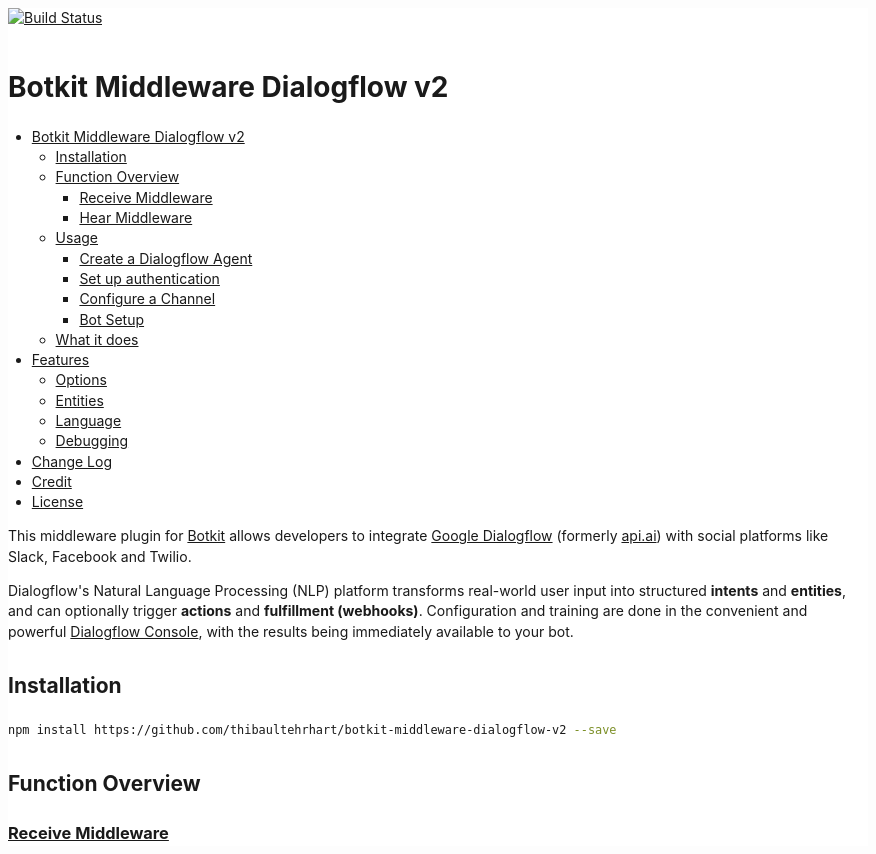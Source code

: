 



[![Build Status](https://travis-ci.org/thibaultehrhart/botkit-middleware-dialogflow-v2.svg?branch=master)](https://travis-ci.org/thibaultehrhart/botkit-middleware-dialogflow-v2)

# Botkit Middleware Dialogflow v2

- [Botkit Middleware Dialogflow v2](#botkit-middleware-dialogflow-v2)
    - [Installation](#installation)
    - [Function Overview](#function-overview)
        - [Receive Middleware](#receive-middlewarehttps---githubcom-howdyai-botkit-blob-master-docs-middlewaremdreceive-middleware)
        - [Hear Middleware](#hear-middlewarehttps---githubcom-howdyai-botkit-blob-master-docs-middlewaremdhear-middleware)
    - [Usage](#usage)
        - [Create a Dialogflow Agent](#create-a-dialogflow-agent)
        - [Set up authentication](#set-up-google-cloud-authentication)
        - [Configure a Channel](#configure-a-channel)
        - [Bot Setup](#bot-setup)
    - [What it does](#what-it-does)
- [Features](#features)
    - [Options](#options)
    - [Entities](#entities)
    - [Language](#language)
    - [Debugging](#debugging)
- [Change Log](#change-log)
- [Credit](#credit)
- [License](#license)

This middleware plugin for [Botkit](http://howdy.ai/botkit) allows developers to integrate [Google Dialogflow](https://dialogflow.com/) (formerly [api.ai](https://api.ai)) with social platforms like Slack, Facebook and Twilio.

Dialogflow's Natural Language Processing (NLP) platform transforms real-world user input into structured
**intents** and **entities**, and can optionally trigger **actions** and **fulfillment (webhooks)**. Configuration
and training are done in the convenient and powerful [Dialogflow Console](https://console.dialogflow.com/), with
the results being immediately available to your bot.

## Installation

```bash
npm install https://github.com/thibaultehrhart/botkit-middleware-dialogflow-v2 --save
```

## Function Overview

### [Receive Middleware](https://github.com/howdyai/botkit/blob/master/docs/middleware.md#receive-middleware)
